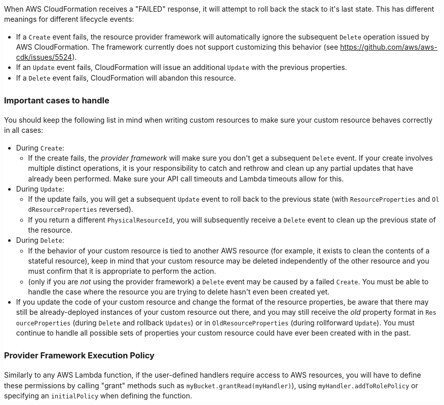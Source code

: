 When AWS CloudFormation receives a "FAILED" response, it will attempt to roll
back the stack to it's last state. This has different meanings for different
lifecycle events:

* If a `Create` event fails, the resource provider framework will automatically
  ignore the subsequent `Delete` operation issued by AWS CloudFormation. The
  framework currently does not support customizing this behavior (see
  https://github.com/aws/aws-cdk/issues/5524).
* If an `Update` event fails, CloudFormation will issue an additional `Update`
  with the previous properties.
* If a `Delete` event fails, CloudFormation will abandon this resource.

### Important cases to handle

You should keep the following list in mind when writing custom resources to
make sure your custom resource behaves correctly in all cases:

* During `Create`:
  * If the create fails, the *provider framework* will make sure you
    don't get a subsequent `Delete` event. If your create involves multiple distinct
    operations, it is your responsibility to catch and rethrow and clean up
    any partial updates that have already been performed. Make sure your
    API call timeouts and Lambda timeouts allow for this.
* During `Update`:
  * If the update fails, you will get a subsequent `Update` event
    to roll back to the previous state (with `ResourceProperties` and
    `OldResourceProperties` reversed).
  * If you return a different `PhysicalResourceId`, you will subsequently
    receive a `Delete` event to clean up the previous state of the resource.
* During `Delete`:
  * If the behavior of your custom resource is tied to another AWS resource
    (for example, it exists to clean the contents of a stateful resource), keep
    in mind that your custom resource may be deleted independently of the other
    resource and you must confirm that it is appropriate to perform the action.
  * (only if you are *not* using the provider framework) a `Delete` event
    may be caused by a failed `Create`. You must be able to handle the case
    where the resource you are trying to delete hasn't even been created yet.
* If you update the code of your custom resource and change the format of the
  resource properties, be aware that there may still be already-deployed
  instances of your custom resource out there, and you may still receive
  the *old* property format in `ResourceProperties` (during `Delete` and
  rollback `Updates`) or in `OldResourceProperties` (during rollforward
  `Update`). You must continue to handle all possible sets of properties
  your custom resource could have ever been created with in the past.

### Provider Framework Execution Policy

Similarly to any AWS Lambda function, if the user-defined handlers require
access to AWS resources, you will have to define these permissions
by calling "grant" methods such as `myBucket.grantRead(myHandler)`), using `myHandler.addToRolePolicy`
or specifying an `initialPolicy` when defining the function.
